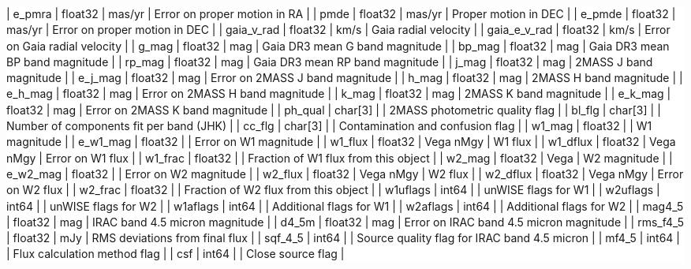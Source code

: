  | e_pmra | float32 | mas/yr | Error on proper motion in RA  |
 | pmde | float32 | mas/yr | Proper motion in DEC  |
 | e_pmde | float32 | mas/yr | Error on proper motion in DEC  |
 | gaia_v_rad | float32 | km/s | Gaia radial velocity  |
 | gaia_e_v_rad | float32 | km/s | Error on Gaia radial velocity  |
 | g_mag | float32 | mag | Gaia DR3 mean G band magnitude  |
 | bp_mag | float32 | mag | Gaia DR3 mean BP band magnitude  |
 | rp_mag | float32 | mag | Gaia DR3 mean RP band magnitude  |
 | j_mag | float32 | mag | 2MASS J band magnitude  |
 | e_j_mag | float32 | mag | Error on 2MASS J band magnitude  |
 | h_mag | float32 | mag | 2MASS H band magnitude  |
 | e_h_mag | float32 | mag | Error on 2MASS H band magnitude  |
 | k_mag | float32 | mag | 2MASS K band magnitude  |
 | e_k_mag | float32 | mag | Error on 2MASS K band magnitude  |
 | ph_qual | char[3] |  | 2MASS photometric quality flag |
 | bl_flg | char[3] |  | Number of components fit per band (JHK) |
 | cc_flg | char[3] |  | Contamination and confusion flag |
 | w1_mag | float32 |  | W1 magnitude |
 | e_w1_mag | float32 |  | Error on W1 magnitude |
 | w1_flux | float32 | Vega nMgy | W1 flux  |
 | w1_dflux | float32 | Vega nMgy | Error on W1 flux  |
 | w1_frac | float32 |  | Fraction of W1 flux from this object |
 | w2_mag | float32 | Vega | W2 magnitude  |
 | e_w2_mag | float32 |  | Error on W2 magnitude |
 | w2_flux | float32 | Vega nMgy | W2 flux  |
 | w2_dflux | float32 | Vega nMgy | Error on W2 flux  |
 | w2_frac | float32 |  | Fraction of W2 flux from this object |
 | w1uflags | int64 |  | unWISE flags for W1 |
 | w2uflags | int64 |  | unWISE flags for W2 |
 | w1aflags | int64 |  | Additional flags for W1 |
 | w2aflags | int64 |  | Additional flags for W2 |
 | mag4_5 | float32 | mag | IRAC band 4.5 micron magnitude  |
 | d4_5m | float32 | mag | Error on IRAC band 4.5 micron magnitude  |
 | rms_f4_5 | float32 | mJy | RMS deviations from final flux  |
 | sqf_4_5 | int64 |  | Source quality flag for IRAC band 4.5 micron |
 | mf4_5 | int64 |  | Flux calculation method flag |
 | csf | int64 |  | Close source flag |